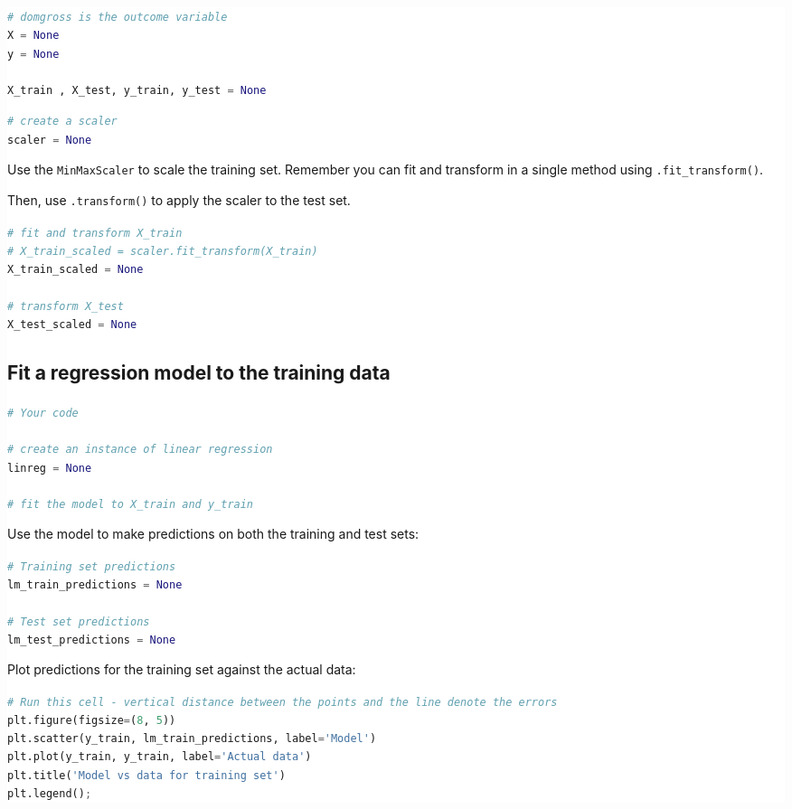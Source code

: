 ```python
# domgross is the outcome variable
X = None
y = None

X_train , X_test, y_train, y_test = None
```


```python
# create a scaler
scaler = None
```

Use the `MinMaxScaler` to scale the training set. Remember you can fit and transform in a single method using `.fit_transform()`.  

Then, use `.transform()` to apply the scaler to the test set.


```python
# fit and transform X_train
# X_train_scaled = scaler.fit_transform(X_train)
X_train_scaled = None

# transform X_test
X_test_scaled = None
```

## Fit a regression model to the training data


```python
# Your code 

# create an instance of linear regression
linreg = None

# fit the model to X_train and y_train

```

Use the model to make predictions on both the training and test sets: 


```python
# Training set predictions
lm_train_predictions = None

# Test set predictions 
lm_test_predictions = None
```

Plot predictions for the training set against the actual data: 


```python
# Run this cell - vertical distance between the points and the line denote the errors
plt.figure(figsize=(8, 5))
plt.scatter(y_train, lm_train_predictions, label='Model')
plt.plot(y_train, y_train, label='Actual data')
plt.title('Model vs data for training set')
plt.legend();
```
